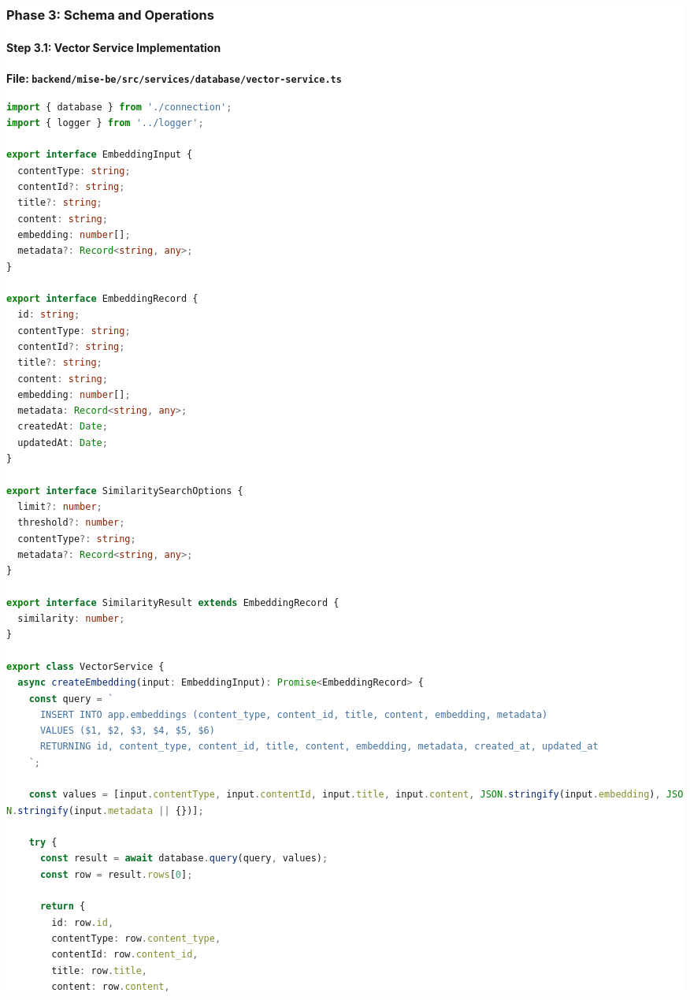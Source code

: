 ### Phase 3: Schema and Operations

#### Step 3.1: Vector Service Implementation

**File: `backend/mise-be/src/services/database/vector-service.ts`**

```typescript
import { database } from './connection';
import { logger } from '../logger';

export interface EmbeddingInput {
  contentType: string;
  contentId?: string;
  title?: string;
  content: string;
  embedding: number[];
  metadata?: Record<string, any>;
}

export interface EmbeddingRecord {
  id: string;
  contentType: string;
  contentId?: string;
  title?: string;
  content: string;
  embedding: number[];
  metadata: Record<string, any>;
  createdAt: Date;
  updatedAt: Date;
}

export interface SimilaritySearchOptions {
  limit?: number;
  threshold?: number;
  contentType?: string;
  metadata?: Record<string, any>;
}

export interface SimilarityResult extends EmbeddingRecord {
  similarity: number;
}

export class VectorService {
  async createEmbedding(input: EmbeddingInput): Promise<EmbeddingRecord> {
    const query = `
      INSERT INTO app.embeddings (content_type, content_id, title, content, embedding, metadata)
      VALUES ($1, $2, $3, $4, $5, $6)
      RETURNING id, content_type, content_id, title, content, embedding, metadata, created_at, updated_at
    `;

    const values = [input.contentType, input.contentId, input.title, input.content, JSON.stringify(input.embedding), JSON.stringify(input.metadata || {})];

    try {
      const result = await database.query(query, values);
      const row = result.rows[0];

      return {
        id: row.id,
        contentType: row.content_type,
        contentId: row.content_id,
        title: row.title,
        content: row.content,
```